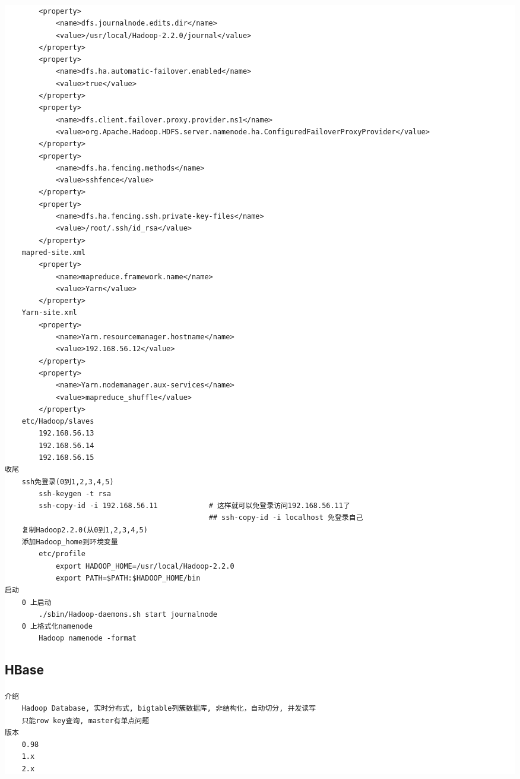             <property>
                <name>dfs.journalnode.edits.dir</name>
                <value>/usr/local/Hadoop-2.2.0/journal</value>
            </property>
            <property>
                <name>dfs.ha.automatic-failover.enabled</name>
                <value>true</value>
            </property>
            <property>
                <name>dfs.client.failover.proxy.provider.ns1</name>
                <value>org.Apache.Hadoop.HDFS.server.namenode.ha.ConfiguredFailoverProxyProvider</value>
            </property>
            <property>
                <name>dfs.ha.fencing.methods</name>
                <value>sshfence</value>
            </property>
            <property>
                <name>dfs.ha.fencing.ssh.private-key-files</name>
                <value>/root/.ssh/id_rsa</value>
            </property>
        mapred-site.xml
            <property>
                <name>mapreduce.framework.name</name>
                <value>Yarn</value>
            </property>
        Yarn-site.xml
            <property>
                <name>Yarn.resourcemanager.hostname</name>
                <value>192.168.56.12</value>
            </property>
            <property>
                <name>Yarn.nodemanager.aux-services</name>
                <value>mapreduce_shuffle</value>
            </property>
        etc/Hadoop/slaves
            192.168.56.13
            192.168.56.14
            192.168.56.15
    收尾
        ssh免登录(0到1,2,3,4,5)
            ssh-keygen -t rsa
            ssh-copy-id -i 192.168.56.11            # 这样就可以免登录访问192.168.56.11了
                                                    ## ssh-copy-id -i localhost 免登录自己
        复制Hadoop2.2.0(从0到1,2,3,4,5)
        添加Hadoop_home到环境变量
            etc/profile
                export HADOOP_HOME=/usr/local/Hadoop-2.2.0
                export PATH=$PATH:$HADOOP_HOME/bin
    启动
        0 上启动
            ./sbin/Hadoop-daemons.sh start journalnode
        0 上格式化namenode
            Hadoop namenode -format
## HBase
	介绍
		Hadoop Database, 实时分布式, bigtable列簇数据库, 非结构化，自动切分, 并发读写
		只能row key查询, master有单点问题
	版本
		0.98
		1.x
		2.x